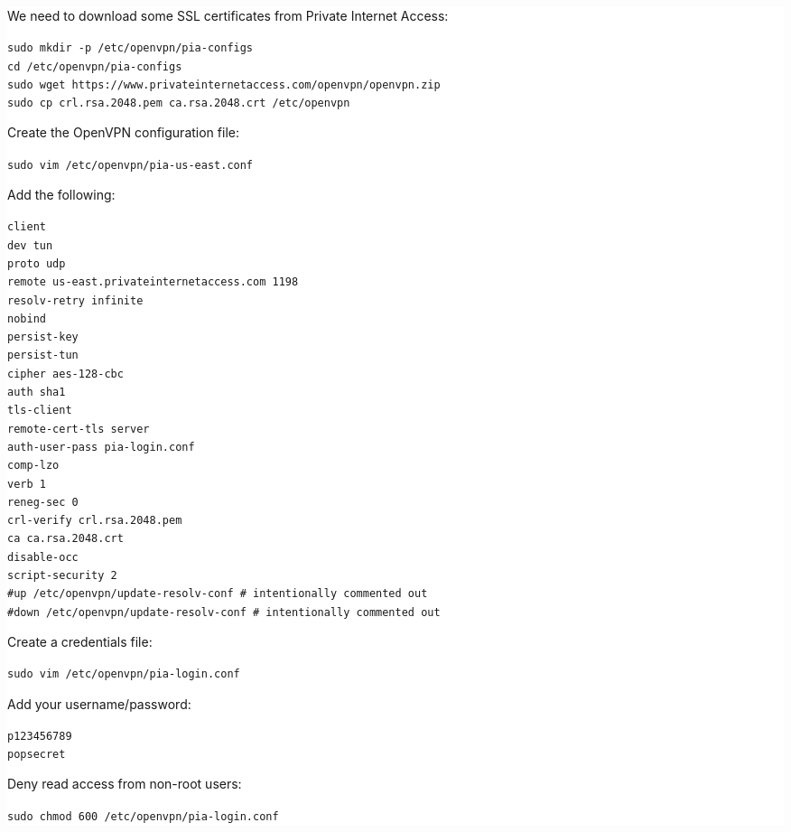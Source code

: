We need to download some SSL certificates from Private Internet Access:

```
sudo mkdir -p /etc/openvpn/pia-configs
cd /etc/openvpn/pia-configs
sudo wget https://www.privateinternetaccess.com/openvpn/openvpn.zip
sudo cp crl.rsa.2048.pem ca.rsa.2048.crt /etc/openvpn
```

Create the OpenVPN configuration file:

```
sudo vim /etc/openvpn/pia-us-east.conf
```

Add the following:

```
client
dev tun
proto udp
remote us-east.privateinternetaccess.com 1198
resolv-retry infinite
nobind
persist-key
persist-tun
cipher aes-128-cbc
auth sha1
tls-client
remote-cert-tls server
auth-user-pass pia-login.conf
comp-lzo
verb 1
reneg-sec 0
crl-verify crl.rsa.2048.pem
ca ca.rsa.2048.crt
disable-occ
script-security 2
#up /etc/openvpn/update-resolv-conf # intentionally commented out
#down /etc/openvpn/update-resolv-conf # intentionally commented out
```

Create a credentials file:

```
sudo vim /etc/openvpn/pia-login.conf
```

Add your username/password:

```
p123456789
popsecret
```

Deny read access from non-root users:

```
sudo chmod 600 /etc/openvpn/pia-login.conf
```
